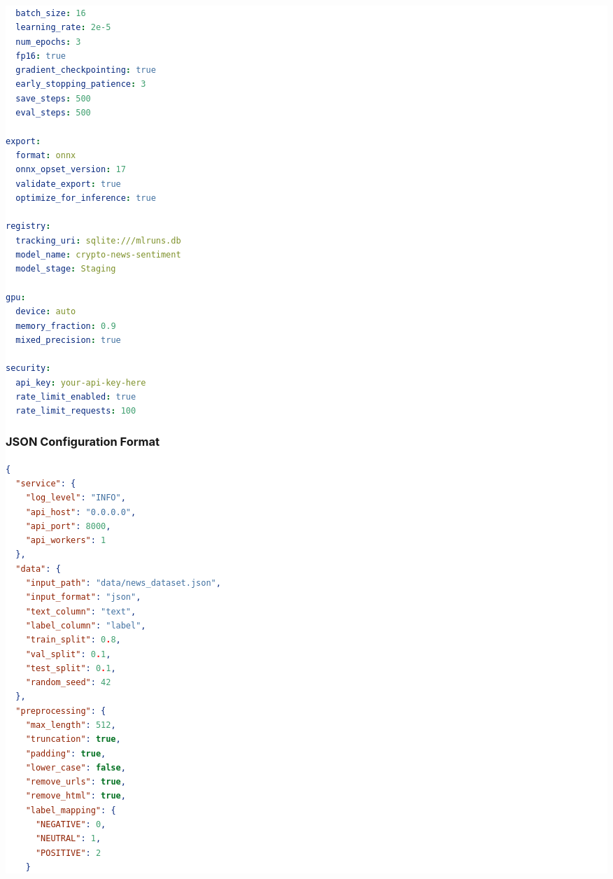 ```yaml
  batch_size: 16
  learning_rate: 2e-5
  num_epochs: 3
  fp16: true
  gradient_checkpointing: true
  early_stopping_patience: 3
  save_steps: 500
  eval_steps: 500

export:
  format: onnx
  onnx_opset_version: 17
  validate_export: true
  optimize_for_inference: true

registry:
  tracking_uri: sqlite:///mlruns.db
  model_name: crypto-news-sentiment
  model_stage: Staging

gpu:
  device: auto
  memory_fraction: 0.9
  mixed_precision: true

security:
  api_key: your-api-key-here
  rate_limit_enabled: true
  rate_limit_requests: 100
```

### **JSON Configuration Format**

```json
{
  "service": {
    "log_level": "INFO",
    "api_host": "0.0.0.0",
    "api_port": 8000,
    "api_workers": 1
  },
  "data": {
    "input_path": "data/news_dataset.json",
    "input_format": "json",
    "text_column": "text",
    "label_column": "label",
    "train_split": 0.8,
    "val_split": 0.1,
    "test_split": 0.1,
    "random_seed": 42
  },
  "preprocessing": {
    "max_length": 512,
    "truncation": true,
    "padding": true,
    "lower_case": false,
    "remove_urls": true,
    "remove_html": true,
    "label_mapping": {
      "NEGATIVE": 0,
      "NEUTRAL": 1,
      "POSITIVE": 2
    }
```